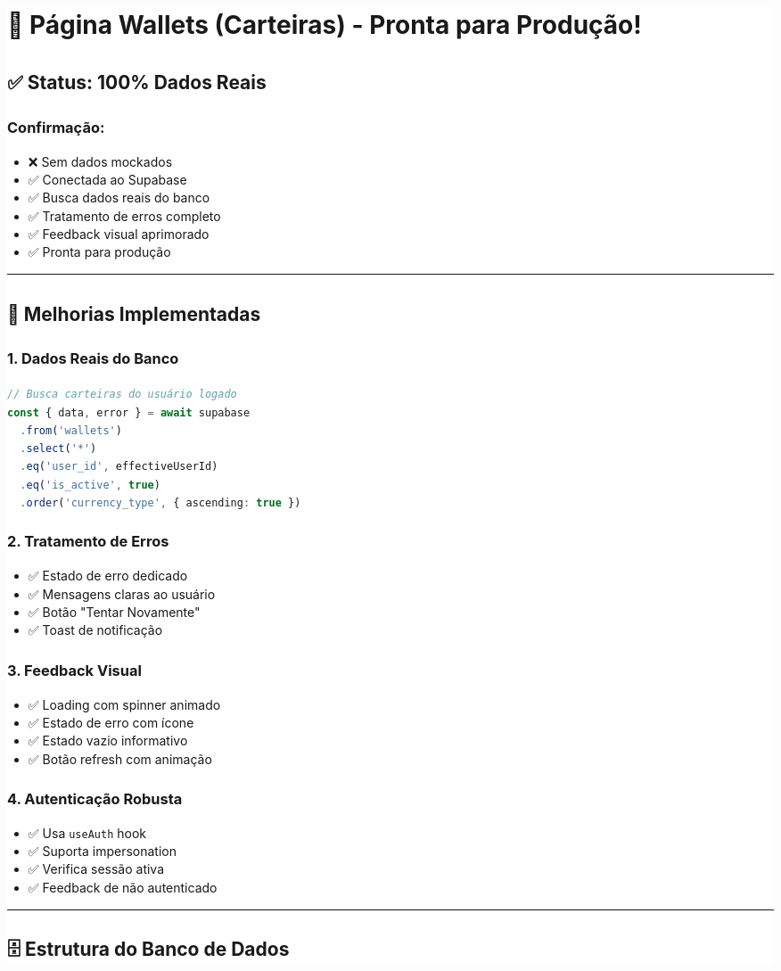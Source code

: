 # 💼 Página Wallets (Carteiras) - Pronta para Produção!

## ✅ Status: 100% Dados Reais

### **Confirmação:**
- ❌ Sem dados mockados
- ✅ Conectada ao Supabase
- ✅ Busca dados reais do banco
- ✅ Tratamento de erros completo
- ✅ Feedback visual aprimorado
- ✅ Pronta para produção

---

## 🎯 Melhorias Implementadas

### 1. **Dados Reais do Banco**
```typescript
// Busca carteiras do usuário logado
const { data, error } = await supabase
  .from('wallets')
  .select('*')
  .eq('user_id', effectiveUserId)
  .eq('is_active', true)
  .order('currency_type', { ascending: true })
```

### 2. **Tratamento de Erros**
- ✅ Estado de erro dedicado
- ✅ Mensagens claras ao usuário
- ✅ Botão "Tentar Novamente"
- ✅ Toast de notificação

### 3. **Feedback Visual**
- ✅ Loading com spinner animado
- ✅ Estado de erro com ícone
- ✅ Estado vazio informativo
- ✅ Botão refresh com animação

### 4. **Autenticação Robusta**
- ✅ Usa `useAuth` hook
- ✅ Suporta impersonation
- ✅ Verifica sessão ativa
- ✅ Feedback de não autenticado

---

## 🗄️ Estrutura do Banco de Dados
